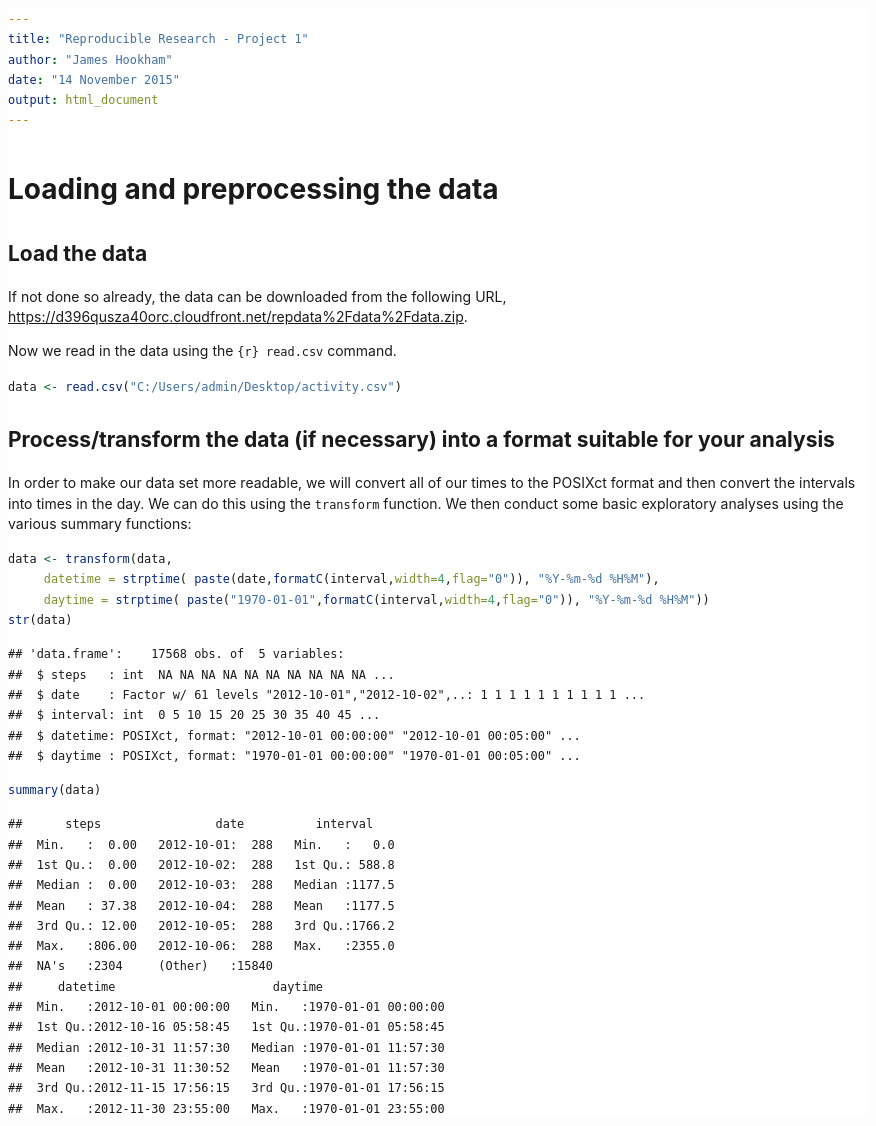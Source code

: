 ```yaml
---
title: "Reproducible Research - Project 1"
author: "James Hookham"
date: "14 November 2015"
output: html_document
---
```


# Loading and preprocessing the data

## Load the data

If not done so already, the data can be downloaded from the following URL, https://d396qusza40orc.cloudfront.net/repdata%2Fdata%2Fdata.zip.

Now we read in the data using the ```{r} read.csv``` command.


```r
data <- read.csv("C:/Users/admin/Desktop/activity.csv")
```

## Process/transform the data (if necessary) into a format suitable for your analysis

In order to make our data set more readable, we will convert all of our times to the POSIXct format and then convert the intervals into times in the day. We can do this using the ```transform``` function. We then conduct some basic exploratory analyses using the various summary functions:


```r
data <- transform(data, 
     datetime = strptime( paste(date,formatC(interval,width=4,flag="0")), "%Y-%m-%d %H%M"),
     daytime = strptime( paste("1970-01-01",formatC(interval,width=4,flag="0")), "%Y-%m-%d %H%M"))
str(data)
```

```
## 'data.frame':	17568 obs. of  5 variables:
##  $ steps   : int  NA NA NA NA NA NA NA NA NA NA ...
##  $ date    : Factor w/ 61 levels "2012-10-01","2012-10-02",..: 1 1 1 1 1 1 1 1 1 1 ...
##  $ interval: int  0 5 10 15 20 25 30 35 40 45 ...
##  $ datetime: POSIXct, format: "2012-10-01 00:00:00" "2012-10-01 00:05:00" ...
##  $ daytime : POSIXct, format: "1970-01-01 00:00:00" "1970-01-01 00:05:00" ...
```


```r
summary(data)
```

```
##      steps                date          interval     
##  Min.   :  0.00   2012-10-01:  288   Min.   :   0.0  
##  1st Qu.:  0.00   2012-10-02:  288   1st Qu.: 588.8  
##  Median :  0.00   2012-10-03:  288   Median :1177.5  
##  Mean   : 37.38   2012-10-04:  288   Mean   :1177.5  
##  3rd Qu.: 12.00   2012-10-05:  288   3rd Qu.:1766.2  
##  Max.   :806.00   2012-10-06:  288   Max.   :2355.0  
##  NA's   :2304     (Other)   :15840                   
##     datetime                      daytime                   
##  Min.   :2012-10-01 00:00:00   Min.   :1970-01-01 00:00:00  
##  1st Qu.:2012-10-16 05:58:45   1st Qu.:1970-01-01 05:58:45  
##  Median :2012-10-31 11:57:30   Median :1970-01-01 11:57:30  
##  Mean   :2012-10-31 11:30:52   Mean   :1970-01-01 11:57:30  
##  3rd Qu.:2012-11-15 17:56:15   3rd Qu.:1970-01-01 17:56:15  
##  Max.   :2012-11-30 23:55:00   Max.   :1970-01-01 23:55:00  
```